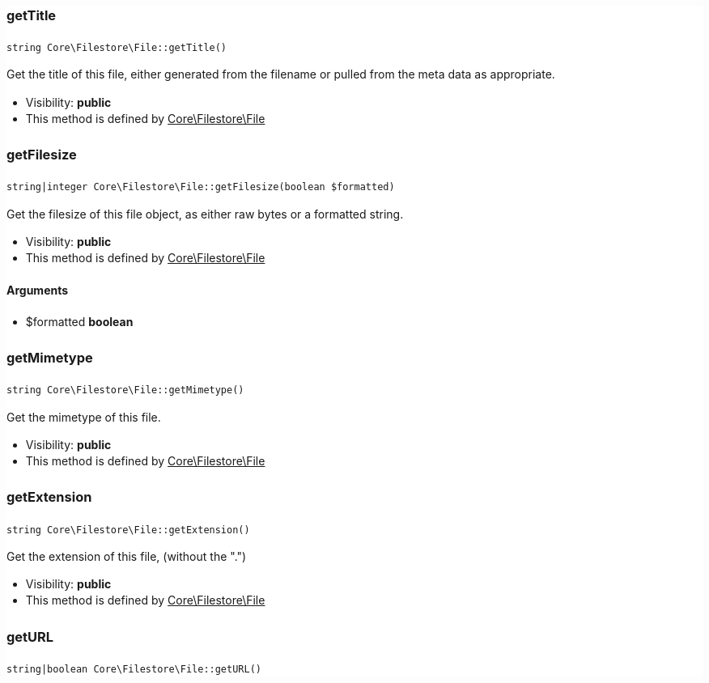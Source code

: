 

### getTitle

    string Core\Filestore\File::getTitle()

Get the title of this file, either generated from the filename or pulled from the meta data as appropriate.



* Visibility: **public**
* This method is defined by [Core\Filestore\File](core_filestore_file.md)




### getFilesize

    string|integer Core\Filestore\File::getFilesize(boolean $formatted)

Get the filesize of this file object, as either raw bytes or a formatted string.



* Visibility: **public**
* This method is defined by [Core\Filestore\File](core_filestore_file.md)


#### Arguments
* $formatted **boolean**



### getMimetype

    string Core\Filestore\File::getMimetype()

Get the mimetype of this file.



* Visibility: **public**
* This method is defined by [Core\Filestore\File](core_filestore_file.md)




### getExtension

    string Core\Filestore\File::getExtension()

Get the extension of this file, (without the ".")



* Visibility: **public**
* This method is defined by [Core\Filestore\File](core_filestore_file.md)




### getURL

    string|boolean Core\Filestore\File::getURL()
